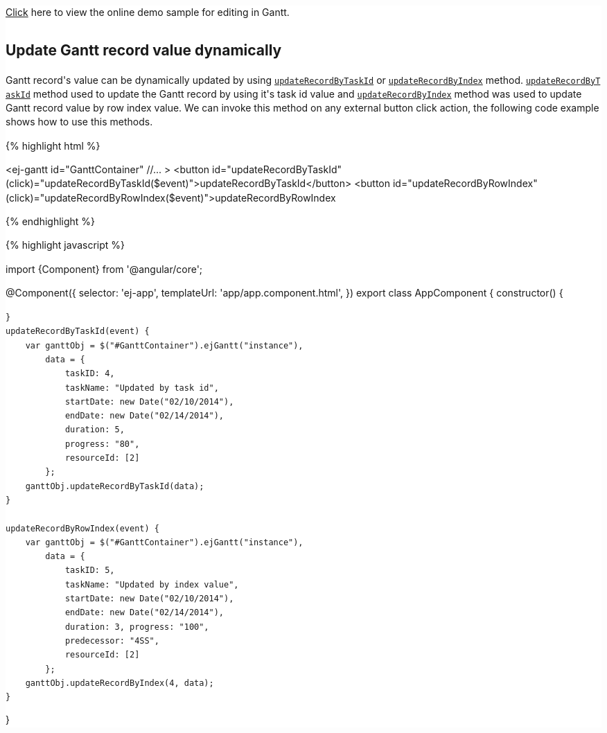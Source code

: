 [Click](http://ng2jq.syncfusion.com/#/gantt/editing;theme=bootstrap) here to view the online demo sample for editing in Gantt.

## Update Gantt record value dynamically

Gantt record's value can be dynamically updated by using [`updateRecordByTaskId`](/api/angular/ejgantt#methods:updaterecordbytaskid "updateRecordByTaskId(data)") or [`updateRecordByIndex`](/api/jangulars/ejgantt#methods:updaterecordbyindex "updateRecordByIndex(index, data)") method. [`updateRecordByTaskId`](/api/angular/ejgantt#methods:updaterecordbytaskid "updateRecordByTaskId(data)") method used to update the Gantt record by using it's task id value and [`updateRecordByIndex`](/api/angular/ejgantt#methods:updaterecordbyindex "updateRecordByIndex(index, data)") method was used to update Gantt record value by row index value. We can invoke this method on any external button click action, the following code example shows how to use this methods.

{% highlight html %}

<ej-gantt id="GanttContainer"
    //...
    >
</ej-gantt>
<button id="updateRecordByTaskId" (click)="updateRecordByTaskId($event)">updateRecordByTaskId</button>
<button id="updateRecordByRowIndex" (click)="updateRecordByRowIndex($event)">updateRecordByRowIndex</button>

{% endhighlight %}

{% highlight javascript %}

import {Component} from '@angular/core';

@Component({
    selector: 'ej-app',
    templateUrl: 'app/app.component.html',
})
export class AppComponent {
    constructor() {

    }
    updateRecordByTaskId(event) {
        var ganttObj = $("#GanttContainer").ejGantt("instance"),
            data = {
                taskID: 4,
                taskName: "Updated by task id",
                startDate: new Date("02/10/2014"),
                endDate: new Date("02/14/2014"),
                duration: 5,
                progress: "80",
                resourceId: [2]
            };
        ganttObj.updateRecordByTaskId(data);
    }

    updateRecordByRowIndex(event) {
        var ganttObj = $("#GanttContainer").ejGantt("instance"),
            data = {
                taskID: 5,
                taskName: "Updated by index value",
                startDate: new Date("02/10/2014"),
                endDate: new Date("02/14/2014"),
                duration: 3, progress: "100",
                predecessor: "4SS",
                resourceId: [2]
            };
        ganttObj.updateRecordByIndex(4, data);
    }
}
